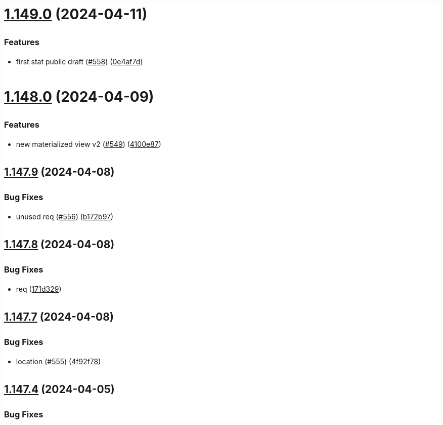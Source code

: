# [1.149.0](https://github.com/SocialGouv/ozensemble/compare/v1.148.0...v1.149.0) (2024-04-11)


### Features

* first stat public draft ([#558](https://github.com/SocialGouv/ozensemble/issues/558)) ([0e4af7d](https://github.com/SocialGouv/ozensemble/commit/0e4af7d090fac85e2ac6f97c49902f572580434c))

# [1.148.0](https://github.com/SocialGouv/ozensemble/compare/v1.147.9...v1.148.0) (2024-04-09)


### Features

* new materialized view v2 ([#549](https://github.com/SocialGouv/ozensemble/issues/549)) ([4100e87](https://github.com/SocialGouv/ozensemble/commit/4100e87cc82856e1311b58181a3fd10f397b8f6b))

## [1.147.9](https://github.com/SocialGouv/ozensemble/compare/v1.147.8...v1.147.9) (2024-04-08)


### Bug Fixes

* unused req ([#556](https://github.com/SocialGouv/ozensemble/issues/556)) ([b172b97](https://github.com/SocialGouv/ozensemble/commit/b172b97b19b80dbac33971d61a9e9227a7b09011))

## [1.147.8](https://github.com/SocialGouv/ozensemble/compare/v1.147.7...v1.147.8) (2024-04-08)


### Bug Fixes

* req ([171d329](https://github.com/SocialGouv/ozensemble/commit/171d329d4b4fc3ba907ca451068f28f120754784))

## [1.147.7](https://github.com/SocialGouv/ozensemble/compare/v1.147.6...v1.147.7) (2024-04-08)


### Bug Fixes

* location ([#555](https://github.com/SocialGouv/ozensemble/issues/555)) ([4f92f78](https://github.com/SocialGouv/ozensemble/commit/4f92f7879f60ccb160fd6cbdce0562d954f9e6a0))

## [1.147.4](https://github.com/SocialGouv/ozensemble/compare/v1.147.3...v1.147.4) (2024-04-05)


### Bug Fixes
